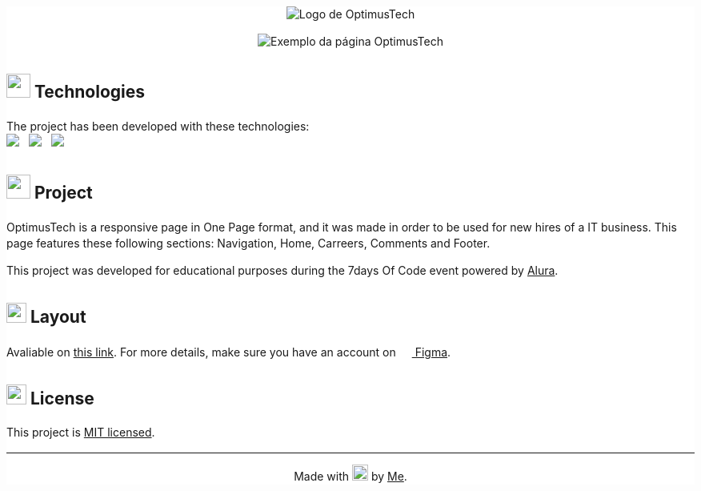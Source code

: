 <div align="center">
<img alt="Logo de OptimusTech" src="https://i.imgur.com/3VQfVx0.png"/>
</div>

<p align="center">
  <img alt="Exemplo da página OptimusTech" src="https://i.imgur.com/u1BbKsF.png" width="90%">
</p>

## <img src="https://cdn-icons-png.flaticon.com/512/922/922656.png" height="30px" width="30px"/> Technologies

The project has been developed with these technologies:

<div style="margin-top:-15px;">
  <img src="https://img.shields.io/badge/HTML5-E34F26?style=for-the-badge&logo=html5&logoColor=white" /> &nbsp;
  <img src="https://img.shields.io/badge/CSS3-1572B6?style=for-the-badge&logo=css3&logoColor=white" /> &nbsp;
  <img src="https://img.shields.io/badge/JavaScript-323330?style=for-the-badge&logo=javascript&logoColor=F7DF1E" />
</div>

## <img src="https://cdn-icons-png.flaticon.com/512/922/922647.png" height="30px" width="30px"/> Project

OptimusTech is a responsive page in One Page format, and it was made in order to be used for new hires of a IT business. This page features these following sections: Navigation, Home, Carreers, Comments and Footer.

This project was developed for educational purposes during the 7days Of Code event powered by [Alura](https://7daysofcode.io/).

## <img src="https://cdn-icons-png.flaticon.com/512/922/922699.png" height="25px" width="25px"/> Layout

Avaliable on [this link](https://www.figma.com/file/wisiMC9uItrmLguIBqDjBr/7daysOfCode-HTML-CSS). For more details, make sure you have an account on [<img src="https://cdn.jsdelivr.net/gh/devicons/devicon/icons/figma/figma-original.svg" height="16px" width="16px"/> Figma](https://figma.com).

## <img src="https://cdn-icons-png.flaticon.com/512/922/922690.png" height="25px" width="25px"/> License

This project is [MIT licensed](LICENSE).

<hr />

<div align="center">
Made with <img src="https://cdn-icons-png.flaticon.com/512/7422/7422291.png" height="20px" width="20px"/> by <a href="https://github.com/gahcalistro">Me</a>.
</div>
